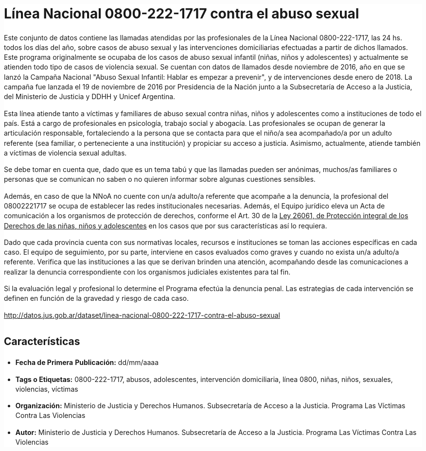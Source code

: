 Línea Nacional 0800-222-1717 contra el abuso sexual
===================================================

Este conjunto de datos contiene las llamadas atendidas por las profesionales de la Línea Nacional 0800-222-1717, las 24 hs. todos los días del año, sobre casos de abuso sexual y las intervenciones domiciliarias efectuadas a partir de dichos llamados. Este programa originalmente se ocupaba de los casos de abuso sexual infantil (niñas, niños y adolescentes) y actualmente se atienden todo tipo de casos de violencia sexual. Se cuentan con datos de llamados desde noviembre de 2016, año en que se lanzó la Campaña Nacional "Abuso Sexual Infantil: Hablar es empezar a prevenir", y de intervenciones desde enero de 2018. La campaña fue lanzada el 19 de noviembre de 2016 por Presidencia de la Nación junto a la Subsecretaría de Acceso a la Justicia, del Ministerio de Justicia y DDHH y Unicef Argentina.

Esta línea atiende tanto a víctimas y familiares de abuso sexual contra niñas, niños y adolescentes como a instituciones de todo el país. Está a cargo de profesionales en psicología, trabajo social y abogacía. Las profesionales se ocupan de generar la articulación responsable, fortaleciendo a la persona que se contacta para que el niño/a sea acompañado/a por un adulto referente (sea familiar, o perteneciente a una institución) y propiciar su acceso a justicia. Asimismo, actualmente, atiende también a víctimas de violencia sexual adultas.

Se debe tomar en cuenta que, dado que es un tema tabú y que las llamadas pueden ser anónimas, muchos/as familiares o personas que se comunican no saben o no quieren informar sobre algunas cuestiones sensibles. 

Además, en caso de que la NNoA no cuente con un/a adulto/a referente que acompañe a la denuncia, la profesional del 08002221717 se ocupa de establecer las redes institucionales necesarias. Además, el Equipo jurídico eleva un Acta de comunicación a los organismos de protección de derechos, conforme el Art. 30 de la [Ley 26061, de Protección integral de los Derechos de las niñas, niños y adolescentes](http://servicios.infoleg.gob.ar/infolegInternet/anexos/110000-114999/110778/norma.htm) en los casos que por sus características así lo requiera.

Dado que cada provincia cuenta con sus normativas locales, recursos e instituciones se toman las acciones específicas en cada caso. 
El equipo de seguimiento, por su parte, interviene en casos evaluados como graves y cuando no exista un/a adulto/a referente. Verifica que las instituciones a las que se derivan brinden una atención, acompañando desde las comunicaciones a realizar la denuncia correspondiente con los organismos judiciales existentes para tal fin. 

Si la evaluación legal y profesional lo determine el Programa efectúa la denuncia penal. Las estrategias de cada intervención se definen en función de la gravedad y riesgo de cada caso.

http://datos.jus.gob.ar/dataset/linea-nacional-0800-222-1717-contra-el-abuso-sexual


Características
---------------

-   **Fecha de Primera** **Publicación:** dd/mm/aaaa

-   **Tags o Etiquetas:** 0800-222-1717, abusos, adolescentes, intervención domiciliaria, línea 0800, niñas, niños, sexuales, violencias, víctimas

-   **Organización:** Ministerio de Justicia y Derechos Humanos. Subsecretaría de Acceso a la Justicia. Programa Las Víctimas Contra Las Violencias

-   **Autor:** Ministerio de Justicia y Derechos Humanos. Subsecretaría de Acceso a la Justicia. Programa Las Víctimas Contra Las Violencias
